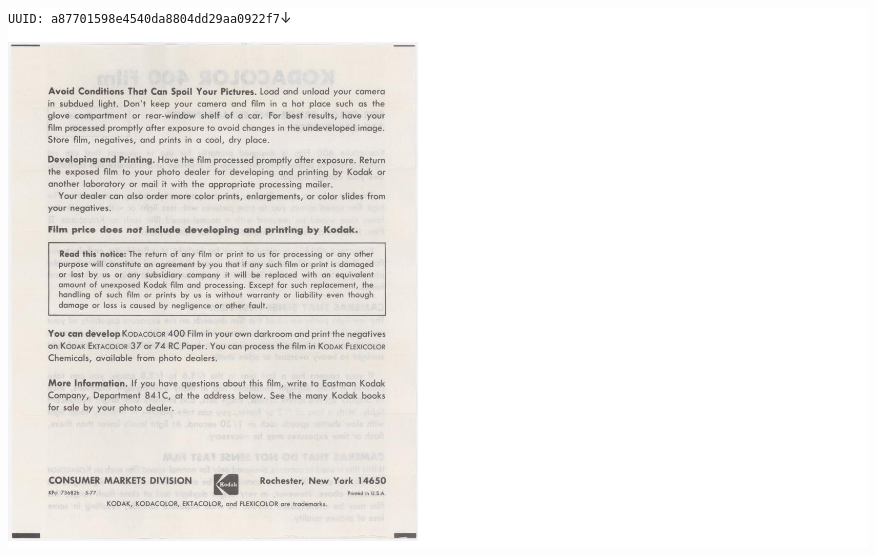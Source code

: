 
`UUID: a87701598e4540da8804dd29aa0922f7`↓

<a href="./archive/00331_002.jpg">
	<img src="./lowres/00331_002.jpg" alt="Kodak Kodacolor 400 110 film box leaflet" loading="lazy" width="410" height="499">
</a>
